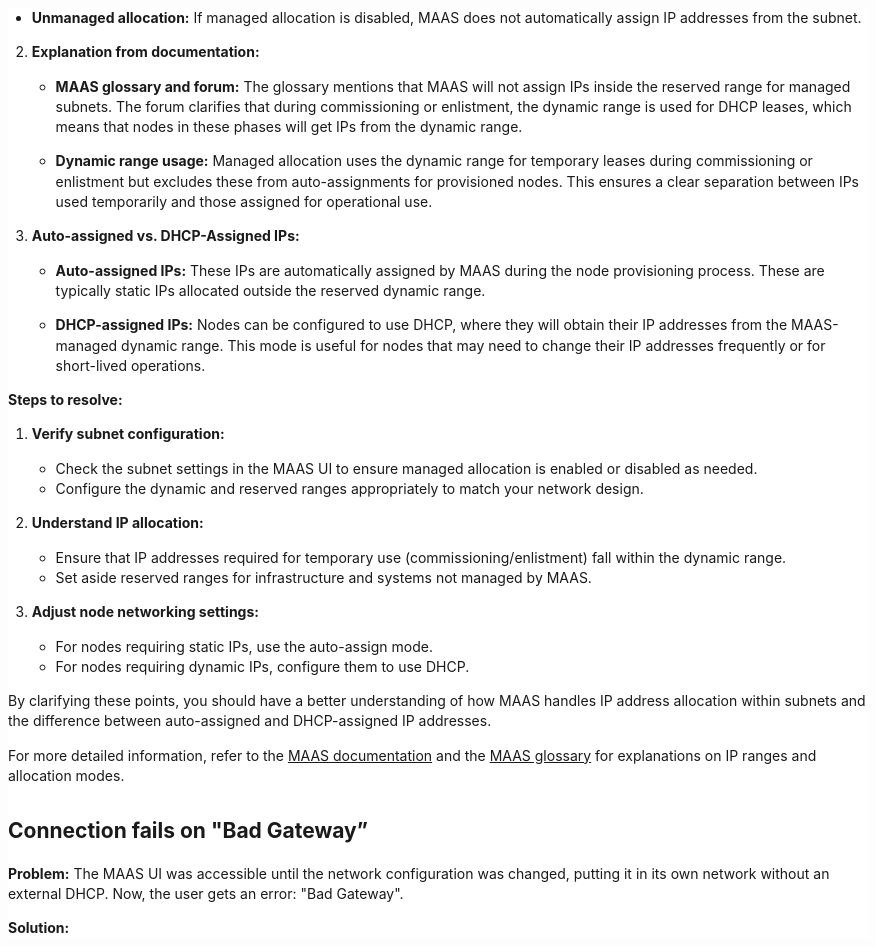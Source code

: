    - **Unmanaged allocation:**
     If managed allocation is disabled, MAAS does not automatically assign IP addresses from the subnet.

2. **Explanation from documentation:**

   - **MAAS glossary and forum:**
     The glossary mentions that MAAS will not assign IPs inside the reserved range for managed subnets. The forum clarifies that during commissioning or enlistment, the dynamic range is used for DHCP leases, which means that nodes in these phases will get IPs from the dynamic range.

   - **Dynamic range usage:**
     Managed allocation uses the dynamic range for temporary leases during commissioning or enlistment but excludes these from auto-assignments for provisioned nodes. This ensures a clear separation between IPs used temporarily and those assigned for operational use.

3. **Auto-assigned vs. DHCP-Assigned IPs:**

   - **Auto-assigned IPs:**
     These IPs are automatically assigned by MAAS during the node provisioning process. These are typically static IPs allocated outside the reserved dynamic range.

   - **DHCP-assigned IPs:**
     Nodes can be configured to use DHCP, where they will obtain their IP addresses from the MAAS-managed dynamic range. This mode is useful for nodes that may need to change their IP addresses frequently or for short-lived operations.

**Steps to resolve:**

1. **Verify subnet configuration:**
   - Check the subnet settings in the MAAS UI to ensure managed allocation is enabled or disabled as needed.
   - Configure the dynamic and reserved ranges appropriately to match your network design.

2. **Understand IP allocation:**
   - Ensure that IP addresses required for temporary use (commissioning/enlistment) fall within the dynamic range.
   - Set aside reserved ranges for infrastructure and systems not managed by MAAS.

3. **Adjust node networking settings:**
   - For nodes requiring static IPs, use the auto-assign mode.
   - For nodes requiring dynamic IPs, configure them to use DHCP.

By clarifying these points, you should have a better understanding of how MAAS handles IP address allocation within subnets and the difference between auto-assigned and DHCP-assigned IP addresses.

For more detailed information, refer to the [MAAS documentation](https://maas.io/docs) and the [MAAS glossary](https://maas.io/docs/reference-maas-glossary) for explanations on IP ranges and allocation modes.

## Connection fails on "Bad Gateway”

**Problem:**
The MAAS UI was accessible until the network configuration was changed, putting it in its own network without an external DHCP. Now, the user gets an error: "Bad Gateway".

**Solution:**
